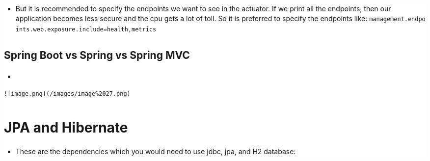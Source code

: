 - But it is recommended to specify the endpoints we want to see in the actuator. If we print all the endpoints, then our application becomes less secure and the cpu gets a lot of toll. So it is preferred to specify the endpoints like: `management.endpoints.web.exposure.include=health,metrics`

## Spring Boot vs Spring vs Spring MVC

- 
    
    ![image.png](/images/image%2027.png)
    

# JPA and Hibernate

- These are the dependencies which you would need to use jdbc, jpa, and H2 database:
    